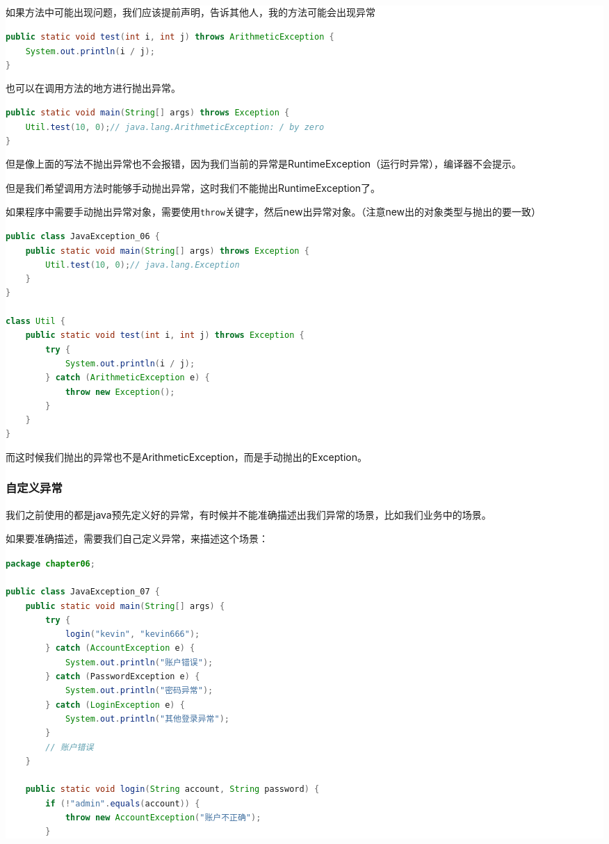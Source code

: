 如果方法中可能出现问题，我们应该提前声明，告诉其他人，我的方法可能会出现异常

```java
public static void test(int i, int j) throws ArithmeticException {
    System.out.println(i / j);
}
```

也可以在调用方法的地方进行抛出异常。

```java
public static void main(String[] args) throws Exception {
    Util.test(10, 0);// java.lang.ArithmeticException: / by zero
}
```

但是像上面的写法不抛出异常也不会报错，因为我们当前的异常是RuntimeException（运行时异常），编译器不会提示。

但是我们希望调用方法时能够手动抛出异常，这时我们不能抛出RuntimeException了。

如果程序中需要手动抛出异常对象，需要使用`throw`关键字，然后new出异常对象。（注意new出的对象类型与抛出的要一致）

```java
public class JavaException_06 {
    public static void main(String[] args) throws Exception {
        Util.test(10, 0);// java.lang.Exception
    }
}

class Util {
    public static void test(int i, int j) throws Exception {
        try {
            System.out.println(i / j);
        } catch (ArithmeticException e) {
            throw new Exception();
        }
    }
}
```

而这时候我们抛出的异常也不是ArithmeticException，而是手动抛出的Exception。



### 自定义异常

我们之前使用的都是java预先定义好的异常，有时候并不能准确描述出我们异常的场景，比如我们业务中的场景。

如果要准确描述，需要我们自己定义异常，来描述这个场景：

```java
package chapter06;

public class JavaException_07 {
    public static void main(String[] args) {
        try {
            login("kevin", "kevin666");
        } catch (AccountException e) {
            System.out.println("账户错误");
        } catch (PasswordException e) {
            System.out.println("密码异常");
        } catch (LoginException e) {
            System.out.println("其他登录异常");
        }
        // 账户错误
    }

    public static void login(String account, String password) {
        if (!"admin".equals(account)) {
            throw new AccountException("账户不正确");
        }
```